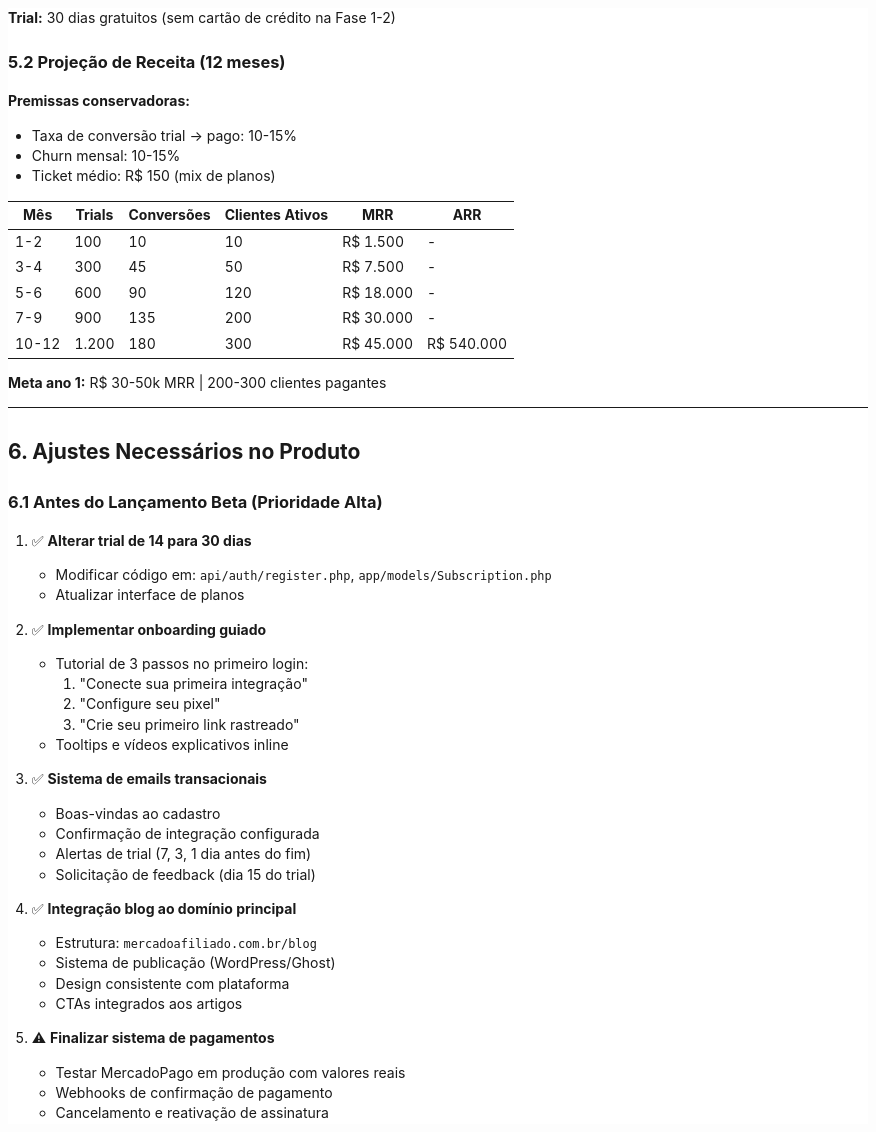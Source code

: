 **Trial:** 30 dias gratuitos (sem cartão de crédito na Fase 1-2)

### 5.2 Projeção de Receita (12 meses)

**Premissas conservadoras:**
- Taxa de conversão trial → pago: 10-15%
- Churn mensal: 10-15%
- Ticket médio: R$ 150 (mix de planos)

| Mês | Trials | Conversões | Clientes Ativos | MRR | ARR |
|-----|--------|------------|-----------------|-----|-----|
| 1-2 | 100 | 10 | 10 | R$ 1.500 | - |
| 3-4 | 300 | 45 | 50 | R$ 7.500 | - |
| 5-6 | 600 | 90 | 120 | R$ 18.000 | - |
| 7-9 | 900 | 135 | 200 | R$ 30.000 | - |
| 10-12 | 1.200 | 180 | 300 | R$ 45.000 | R$ 540.000 |

**Meta ano 1:** R$ 30-50k MRR | 200-300 clientes pagantes

---

## 6. Ajustes Necessários no Produto

### 6.1 Antes do Lançamento Beta (Prioridade Alta)

1. ✅ **Alterar trial de 14 para 30 dias**
   - Modificar código em: `api/auth/register.php`, `app/models/Subscription.php`
   - Atualizar interface de planos

2. ✅ **Implementar onboarding guiado**
   - Tutorial de 3 passos no primeiro login:
     1. "Conecte sua primeira integração"
     2. "Configure seu pixel"
     3. "Crie seu primeiro link rastreado"
   - Tooltips e vídeos explicativos inline

3. ✅ **Sistema de emails transacionais**
   - Boas-vindas ao cadastro
   - Confirmação de integração configurada
   - Alertas de trial (7, 3, 1 dia antes do fim)
   - Solicitação de feedback (dia 15 do trial)

4. ✅ **Integração blog ao domínio principal**
   - Estrutura: `mercadoafiliado.com.br/blog`
   - Sistema de publicação (WordPress/Ghost)
   - Design consistente com plataforma
   - CTAs integrados aos artigos

5. ⚠️ **Finalizar sistema de pagamentos**
   - Testar MercadoPago em produção com valores reais
   - Webhooks de confirmação de pagamento
   - Cancelamento e reativação de assinatura
